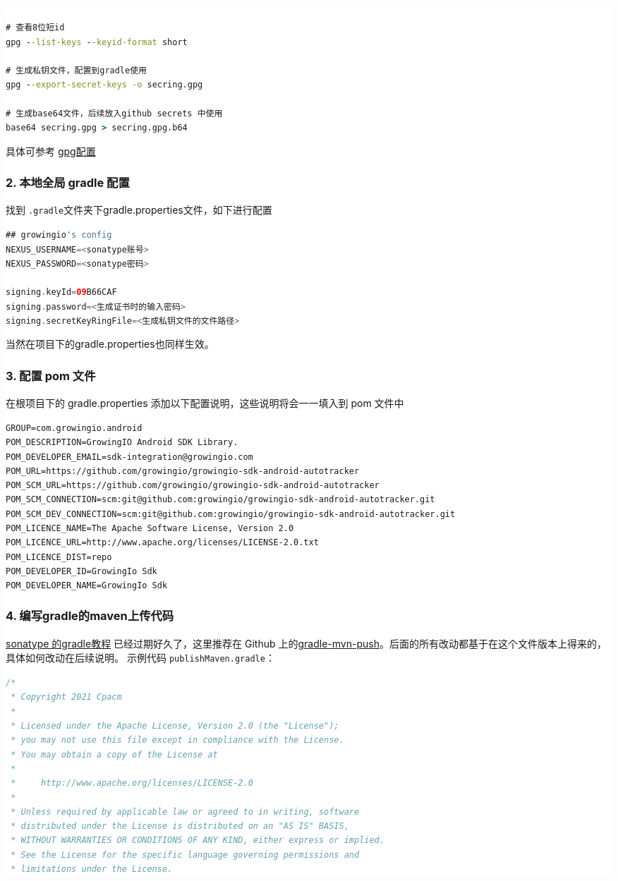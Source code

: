 ```cmd

# 查看8位短id
gpg --list-keys --keyid-format short

# 生成私钥文件，配置到gradle使用
gpg --export-secret-keys -o secring.gpg

# 生成base64文件，后续放入github secrets 中使用
base64 secring.gpg > secring.gpg.b64
```
具体可参考 [gpg配置](https://central.sonatype.org/publish/requirements/gpg/)

### 2. 本地全局 gradle 配置
找到 `.gradle`文件夹下gradle.properties文件，如下进行配置

```gradle
## growingio's config
NEXUS_USERNAME=<sonatype账号>
NEXUS_PASSWORD=<sonatype密码>

signing.keyId=09B66CAF
signing.password=<生成证书时的输入密码>
signing.secretKeyRingFile=<生成私钥文件的文件路径>
```

当然在项目下的gradle.properties也同样生效。

### 3. 配置 pom 文件
在根项目下的 gradle.properties 添加以下配置说明，这些说明将会一一填入到 pom 文件中

```xml
GROUP=com.growingio.android
POM_DESCRIPTION=GrowingIO Android SDK Library.
POM_DEVELOPER_EMAIL=sdk-integration@growingio.com
POM_URL=https://github.com/growingio/growingio-sdk-android-autotracker
POM_SCM_URL=https://github.com/growingio/growingio-sdk-android-autotracker
POM_SCM_CONNECTION=scm:git@github.com:growingio/growingio-sdk-android-autotracker.git
POM_SCM_DEV_CONNECTION=scm:git@github.com:growingio/growingio-sdk-android-autotracker.git
POM_LICENCE_NAME=The Apache Software License, Version 2.0
POM_LICENCE_URL=http://www.apache.org/licenses/LICENSE-2.0.txt
POM_LICENCE_DIST=repo
POM_DEVELOPER_ID=GrowingIo Sdk
POM_DEVELOPER_NAME=GrowingIo Sdk
```

### 4. 编写gradle的maven上传代码
[sonatype 的gradle教程](https://central.sonatype.org/publish/publish-gradle/) 已经过期好久了，这里推荐在 Github 上的[gradle-mvn-push](https://github.com/chrisbanes/gradle-mvn-push)。后面的所有改动都基于在这个文件版本上得来的，具体如何改动在后续说明。
示例代码 `publishMaven.gradle`：

```groovy
/*
 * Copyright 2021 Cpacm
 *
 * Licensed under the Apache License, Version 2.0 (the "License");
 * you may not use this file except in compliance with the License.
 * You may obtain a copy of the License at
 *
 *     http://www.apache.org/licenses/LICENSE-2.0
 *
 * Unless required by applicable law or agreed to in writing, software
 * distributed under the License is distributed on an "AS IS" BASIS,
 * WITHOUT WARRANTIES OR CONDITIONS OF ANY KIND, either express or implied.
 * See the License for the specific language governing permissions and
 * limitations under the License.
```